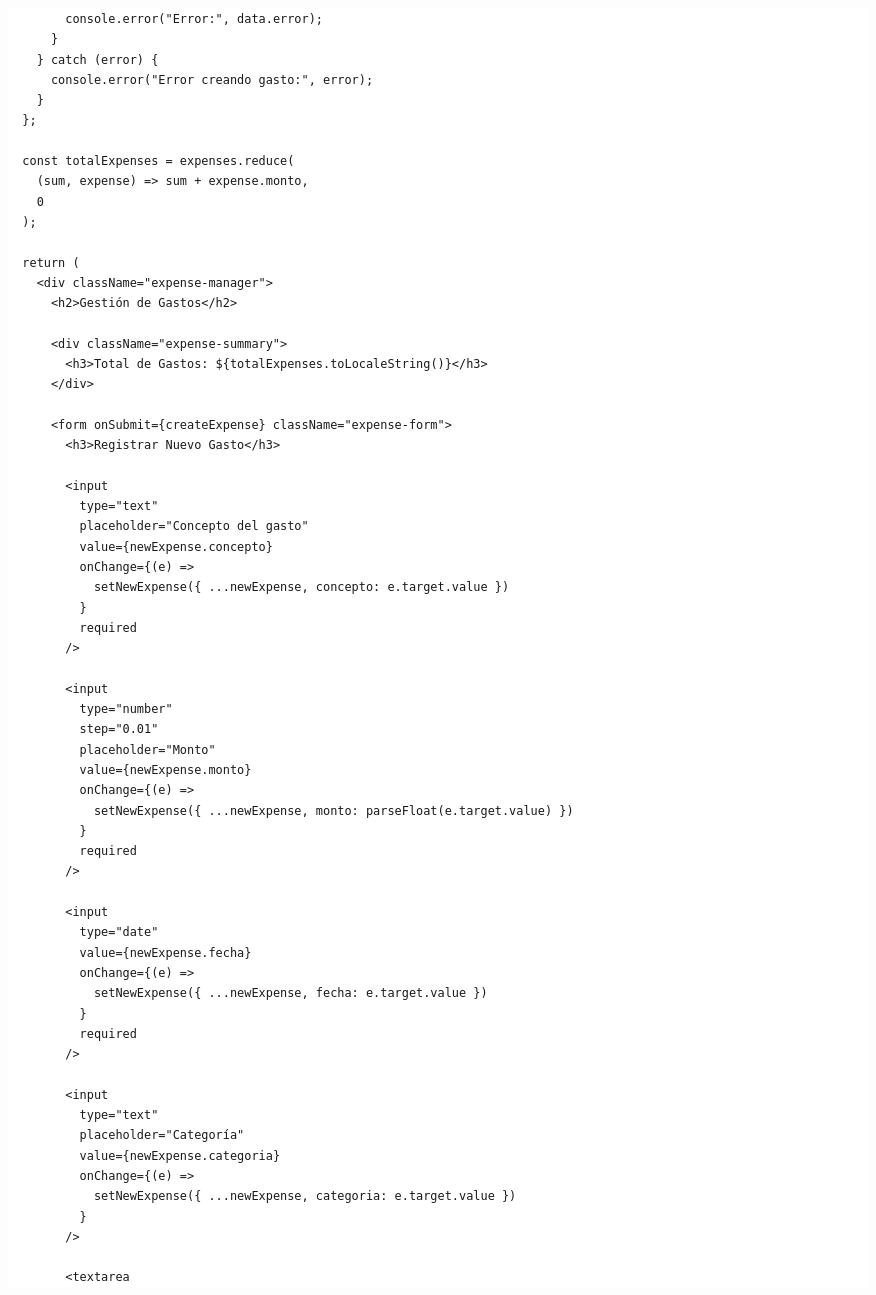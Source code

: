 ```tsx
        console.error("Error:", data.error);
      }
    } catch (error) {
      console.error("Error creando gasto:", error);
    }
  };

  const totalExpenses = expenses.reduce(
    (sum, expense) => sum + expense.monto,
    0
  );

  return (
    <div className="expense-manager">
      <h2>Gestión de Gastos</h2>

      <div className="expense-summary">
        <h3>Total de Gastos: ${totalExpenses.toLocaleString()}</h3>
      </div>

      <form onSubmit={createExpense} className="expense-form">
        <h3>Registrar Nuevo Gasto</h3>

        <input
          type="text"
          placeholder="Concepto del gasto"
          value={newExpense.concepto}
          onChange={(e) =>
            setNewExpense({ ...newExpense, concepto: e.target.value })
          }
          required
        />

        <input
          type="number"
          step="0.01"
          placeholder="Monto"
          value={newExpense.monto}
          onChange={(e) =>
            setNewExpense({ ...newExpense, monto: parseFloat(e.target.value) })
          }
          required
        />

        <input
          type="date"
          value={newExpense.fecha}
          onChange={(e) =>
            setNewExpense({ ...newExpense, fecha: e.target.value })
          }
          required
        />

        <input
          type="text"
          placeholder="Categoría"
          value={newExpense.categoria}
          onChange={(e) =>
            setNewExpense({ ...newExpense, categoria: e.target.value })
          }
        />

        <textarea
```